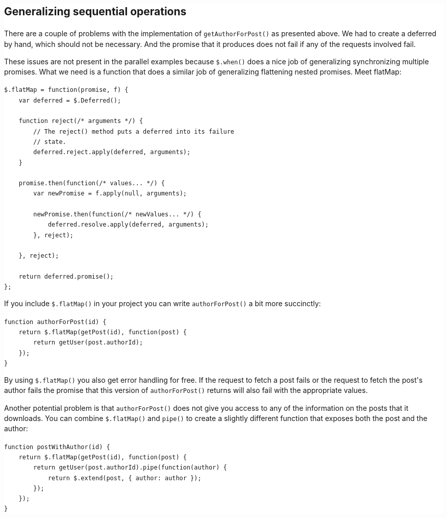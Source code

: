 
## Generalizing sequential operations

There are a couple of problems with the implementation of
`getAuthorForPost()` as presented above.  We had to create a deferred by
hand, which should not be necessary.  And the promise that it produces
does not fail if any of the requests involved fail.

These issues are not present in the parallel examples because `$.when()`
does a nice job of generalizing synchronizing multiple promises.  What
we need is a function that does a similar job of generalizing flattening
nested promises.  Meet flatMap:

    $.flatMap = function(promise, f) {
        var deferred = $.Deferred();

        function reject(/* arguments */) {
            // The reject() method puts a deferred into its failure
            // state.
            deferred.reject.apply(deferred, arguments);
        }

        promise.then(function(/* values... */) {
            var newPromise = f.apply(null, arguments);

            newPromise.then(function(/* newValues... */) {
                deferred.resolve.apply(deferred, arguments);
            }, reject);

        }, reject);

        return deferred.promise();
    };

If you include `$.flatMap()` in your project you can write
`authorForPost()` a bit more succinctly:

    function authorForPost(id) {
        return $.flatMap(getPost(id), function(post) {
            return getUser(post.authorId);
        });
    }

By using `$.flatMap()` you also get error handling for free.  If the
request to fetch a post fails or the request to fetch the post's author
fails the promise that this version of `authorForPost()` returns will
also fail with the appropriate values.

Another potential problem is that `authorForPost()` does not give you
access to any of the information on the posts that it downloads.  You
can combine `$.flatMap()` and `pipe()` to create a slightly different
function that exposes both the post and the author:

    function postWithAuthor(id) {
        return $.flatMap(getPost(id), function(post) {
            return getUser(post.authorId).pipe(function(author) {
                return $.extend(post, { author: author });
            });
        });
    }
